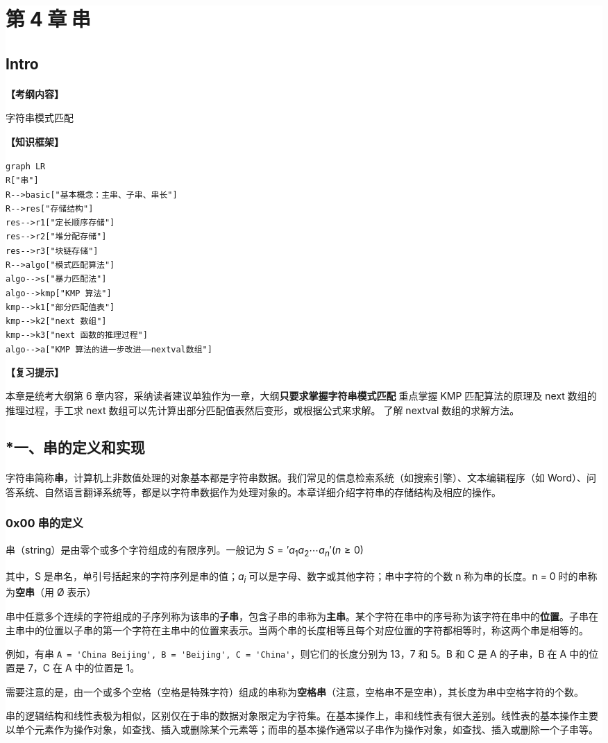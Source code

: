 # 第 4 章 串

## Intro

**【考纲内容】**

字符串模式匹配

**【知识框架】**

```mermaid
graph LR
R["串"]
R-->basic["基本概念：主串、子串、串长"]
R-->res["存储结构"]
res-->r1["定长顺序存储"]
res-->r2["堆分配存储"]
res-->r3["块链存储"]
R-->algo["模式匹配算法"]
algo-->s["暴力匹配法"]
algo-->kmp["KMP 算法"]
kmp-->k1["部分匹配值表"]
kmp-->k2["next 数组"]
kmp-->k3["next 函数的推理过程"]
algo-->a["KMP 算法的进一步改进——nextval数组"]
```

**【复习提示】**

本章是统考大纲第 6 章内容，采纳读者建议单独作为一章，大纲**只要求掌握字符串模式匹配**
重点掌握 KMP 匹配算法的原理及 next 数组的推理过程，手工求 next 数组可以先计算出部分匹配值表然后变形，或根据公式来求解。
了解 nextval 数组的求解方法。



## *一、串的定义和实现

字符串简称**串**，计算机上非数值处理的对象基本都是字符串数据。我们常见的信息检索系统（如搜索引擎）、文本编辑程序（如 Word）、问答系统、自然语言翻译系统等，都是以字符串数据作为处理对象的。本章详细介绍字符串的存储结构及相应的操作。

### 0x00 串的定义

串（string）是由零个或多个字符组成的有限序列。一般记为 $S='a_1a_2\cdots a_n'(n\ge0)$

其中，S 是串名，单引号括起来的字符序列是串的值；$a_i$ 可以是字母、数字或其他字符；串中字符的个数 n 称为串的长度。n = 0 时的串称为**空串**（用 Ø 表示）

串中任意多个连续的字符组成的子序列称为该串的**子串**，包含子串的串称为**主串**。某个字符在串中的序号称为该字符在串中的**位置**。子串在主串中的位置以子串的第一个字符在主串中的位置来表示。当两个串的长度相等且每个对应位置的字符都相等时，称这两个串是相等的。

例如，有串 `A = 'China Beijing', B = 'Beijing', C = 'China'`，则它们的长度分别为 13，7 和 5。B 和 C 是 A 的子串，B 在 A 中的位置是 7，C 在 A 中的位置是 1。

需要注意的是，由一个或多个空格（空格是特殊字符）组成的串称为**空格串**（注意，空格串不是空串），其长度为串中空格字符的个数。

串的逻辑结构和线性表极为相似，区别仅在于串的数据对象限定为字符集。在基本操作上，串和线性表有很大差别。线性表的基本操作主要以单个元素作为操作对象，如查找、插入或删除某个元素等；而串的基本操作通常以子串作为操作对象，如查找、插入或删除一个子串等。
